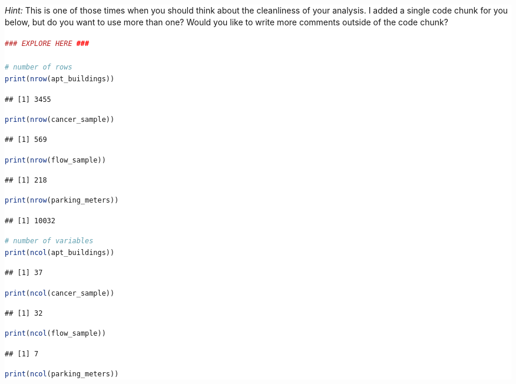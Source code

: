 *Hint:* This is one of those times when you should think about the
cleanliness of your analysis. I added a single code chunk for you below,
but do you want to use more than one? Would you like to write more
comments outside of the code chunk?



``` r
### EXPLORE HERE ###

# number of rows
print(nrow(apt_buildings))
```

    ## [1] 3455

``` r
print(nrow(cancer_sample))
```

    ## [1] 569

``` r
print(nrow(flow_sample))
```

    ## [1] 218

``` r
print(nrow(parking_meters))
```

    ## [1] 10032

``` r
# number of variables
print(ncol(apt_buildings))
```

    ## [1] 37

``` r
print(ncol(cancer_sample))
```

    ## [1] 32

``` r
print(ncol(flow_sample))
```

    ## [1] 7

``` r
print(ncol(parking_meters))
```
